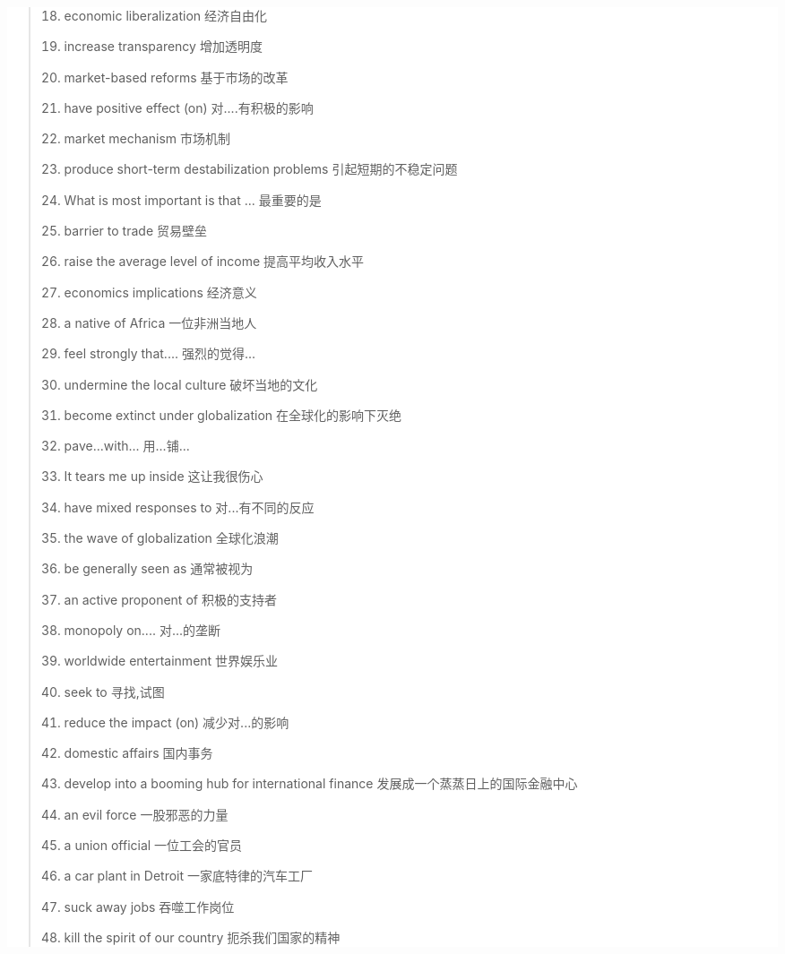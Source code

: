 > 18. economic liberalization 经济自由化
> 
> 19. increase transparency 增加透明度
> 
> 20. market-based reforms 基于市场的改革
> 
> 21. have positive effect (on) 对....有积极的影响
> 
> 22. market mechanism 市场机制
> 
> 23. produce short-term destabilization problems 引起短期的不稳定问题
> 
> 24. What is most important is that ... 最重要的是
> 
> 25. barrier to trade 贸易壁垒
> 
> 26. raise the average level of income 提高平均收入水平
> 
> 27. economics implications 经济意义
> 
> 28. a native of Africa 一位非洲当地人
> 
> 29. feel strongly that....  强烈的觉得...
> 
> 30. undermine the local culture 破坏当地的文化
> 
> 31. become extinct under globalization 在全球化的影响下灭绝
> 
> 32. pave...with... 用...铺...
> 
> 33. It tears me up inside 这让我很伤心
> 
> 34. have mixed responses to 对...有不同的反应
> 
> 35. the wave of globalization 全球化浪潮
> 
> 36. be generally seen as 通常被视为
> 
> 37. an active proponent of 积极的支持者
> 
> 38. monopoly on.... 对...的垄断
> 
> 39. worldwide entertainment 世界娱乐业
> 
> 40. seek to 寻找,试图
> 
> 41. reduce the impact (on) 减少对...的影响
> 
> 42. domestic affairs 国内事务
> 
> 43. develop into a booming hub for international finance 发展成一个蒸蒸日上的国际金融中心
> 
> 44. an evil force 一股邪恶的力量
> 
> 45. a union official 一位工会的官员
> 
> 46. a car plant in Detroit 一家底特律的汽车工厂
> 
> 47. suck away jobs 吞噬工作岗位
> 
> 48. kill the spirit of our country 扼杀我们国家的精神
